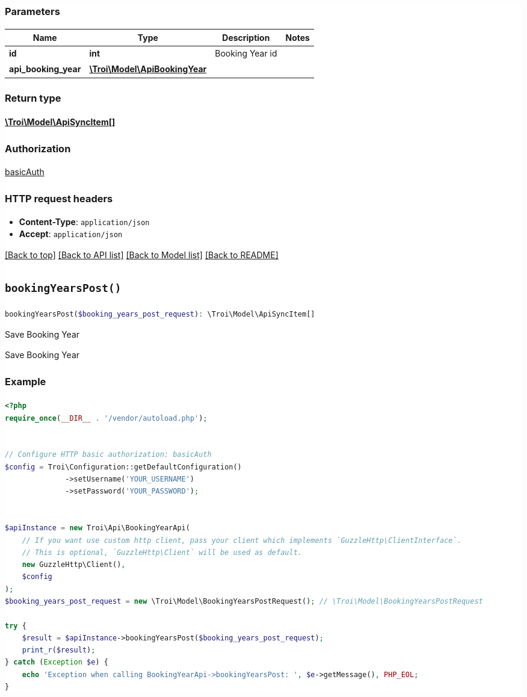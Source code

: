 ### Parameters

| Name | Type | Description  | Notes |
| ------------- | ------------- | ------------- | ------------- |
| **id** | **int**| Booking Year id | |
| **api_booking_year** | [**\Troi\Model\ApiBookingYear**](../Model/ApiBookingYear.md)|  | |

### Return type

[**\Troi\Model\ApiSyncItem[]**](../Model/ApiSyncItem.md)

### Authorization

[basicAuth](../../README.md#basicAuth)

### HTTP request headers

- **Content-Type**: `application/json`
- **Accept**: `application/json`

[[Back to top]](#) [[Back to API list]](../../README.md#endpoints)
[[Back to Model list]](../../README.md#models)
[[Back to README]](../../README.md)

## `bookingYearsPost()`

```php
bookingYearsPost($booking_years_post_request): \Troi\Model\ApiSyncItem[]
```

Save Booking Year

Save Booking Year

### Example

```php
<?php
require_once(__DIR__ . '/vendor/autoload.php');


// Configure HTTP basic authorization: basicAuth
$config = Troi\Configuration::getDefaultConfiguration()
              ->setUsername('YOUR_USERNAME')
              ->setPassword('YOUR_PASSWORD');


$apiInstance = new Troi\Api\BookingYearApi(
    // If you want use custom http client, pass your client which implements `GuzzleHttp\ClientInterface`.
    // This is optional, `GuzzleHttp\Client` will be used as default.
    new GuzzleHttp\Client(),
    $config
);
$booking_years_post_request = new \Troi\Model\BookingYearsPostRequest(); // \Troi\Model\BookingYearsPostRequest

try {
    $result = $apiInstance->bookingYearsPost($booking_years_post_request);
    print_r($result);
} catch (Exception $e) {
    echo 'Exception when calling BookingYearApi->bookingYearsPost: ', $e->getMessage(), PHP_EOL;
}
```
